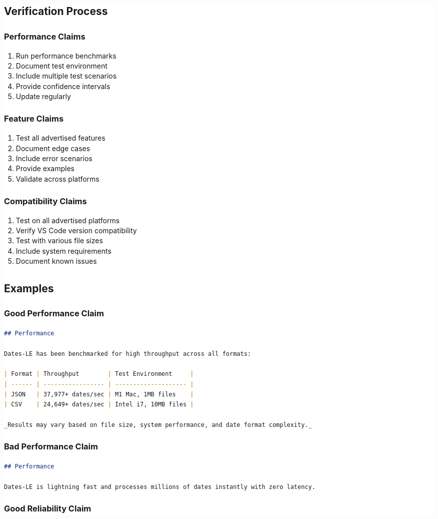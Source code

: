 ## Verification Process

### Performance Claims

1. Run performance benchmarks
2. Document test environment
3. Include multiple test scenarios
4. Provide confidence intervals
5. Update regularly

### Feature Claims

1. Test all advertised features
2. Document edge cases
3. Include error scenarios
4. Provide examples
5. Validate across platforms

### Compatibility Claims

1. Test on all advertised platforms
2. Verify VS Code version compatibility
3. Test with various file sizes
4. Include system requirements
5. Document known issues

## Examples

### Good Performance Claim

```markdown
## Performance

Dates-LE has been benchmarked for high throughput across all formats:

| Format | Throughput        | Test Environment     |
| ------ | ----------------- | -------------------- |
| JSON   | 37,977+ dates/sec | M1 Mac, 1MB files    |
| CSV    | 24,649+ dates/sec | Intel i7, 10MB files |

_Results may vary based on file size, system performance, and date format complexity._
```

### Bad Performance Claim

```markdown
## Performance

Dates-LE is lightning fast and processes millions of dates instantly with zero latency.
```

### Good Reliability Claim
